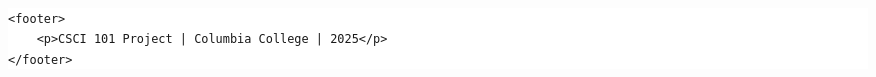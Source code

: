     <footer>
        <p>CSCI 101 Project | Columbia College | 2025</p>
    </footer>
</body>
</html>
